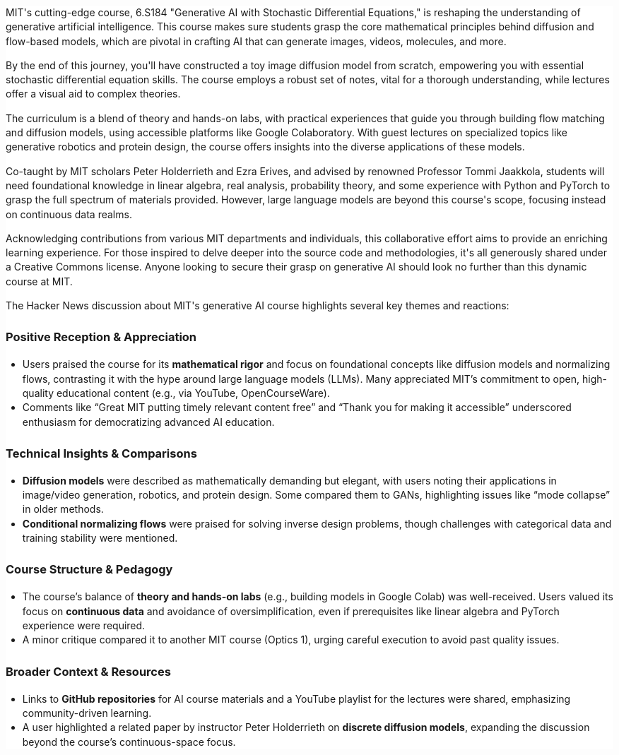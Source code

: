 MIT's cutting-edge course, 6.S184 "Generative AI with Stochastic Differential Equations," is reshaping the understanding of generative artificial intelligence. This course makes sure students grasp the core mathematical principles behind diffusion and flow-based models, which are pivotal in crafting AI that can generate images, videos, molecules, and more.

By the end of this journey, you'll have constructed a toy image diffusion model from scratch, empowering you with essential stochastic differential equation skills. The course employs a robust set of notes, vital for a thorough understanding, while lectures offer a visual aid to complex theories. 

The curriculum is a blend of theory and hands-on labs, with practical experiences that guide you through building flow matching and diffusion models, using accessible platforms like Google Colaboratory. With guest lectures on specialized topics like generative robotics and protein design, the course offers insights into the diverse applications of these models.

Co-taught by MIT scholars Peter Holderrieth and Ezra Erives, and advised by renowned Professor Tommi Jaakkola, students will need foundational knowledge in linear algebra, real analysis, probability theory, and some experience with Python and PyTorch to grasp the full spectrum of materials provided. However, large language models are beyond this course's scope, focusing instead on continuous data realms.

Acknowledging contributions from various MIT departments and individuals, this collaborative effort aims to provide an enriching learning experience. For those inspired to delve deeper into the source code and methodologies, it's all generously shared under a Creative Commons license. Anyone looking to secure their grasp on generative AI should look no further than this dynamic course at MIT.

The Hacker News discussion about MIT's generative AI course highlights several key themes and reactions:

### **Positive Reception & Appreciation**
- Users praised the course for its **mathematical rigor** and focus on foundational concepts like diffusion models and normalizing flows, contrasting it with the hype around large language models (LLMs). Many appreciated MIT’s commitment to open, high-quality educational content (e.g., via YouTube, OpenCourseWare).
- Comments like “Great MIT putting timely relevant content free” and “Thank you for making it accessible” underscored enthusiasm for democratizing advanced AI education.

### **Technical Insights & Comparisons**
- **Diffusion models** were described as mathematically demanding but elegant, with users noting their applications in image/video generation, robotics, and protein design. Some compared them to GANs, highlighting issues like “mode collapse” in older methods.
- **Conditional normalizing flows** were praised for solving inverse design problems, though challenges with categorical data and training stability were mentioned.

### **Course Structure & Pedagogy**
- The course’s balance of **theory and hands-on labs** (e.g., building models in Google Colab) was well-received. Users valued its focus on **continuous data** and avoidance of oversimplification, even if prerequisites like linear algebra and PyTorch experience were required.
- A minor critique compared it to another MIT course (Optics 1), urging careful execution to avoid past quality issues.

### **Broader Context & Resources**
- Links to **GitHub repositories** for AI course materials and a YouTube playlist for the lectures were shared, emphasizing community-driven learning.
- A user highlighted a related paper by instructor Peter Holderrieth on **discrete diffusion models**, expanding the discussion beyond the course’s continuous-space focus.
